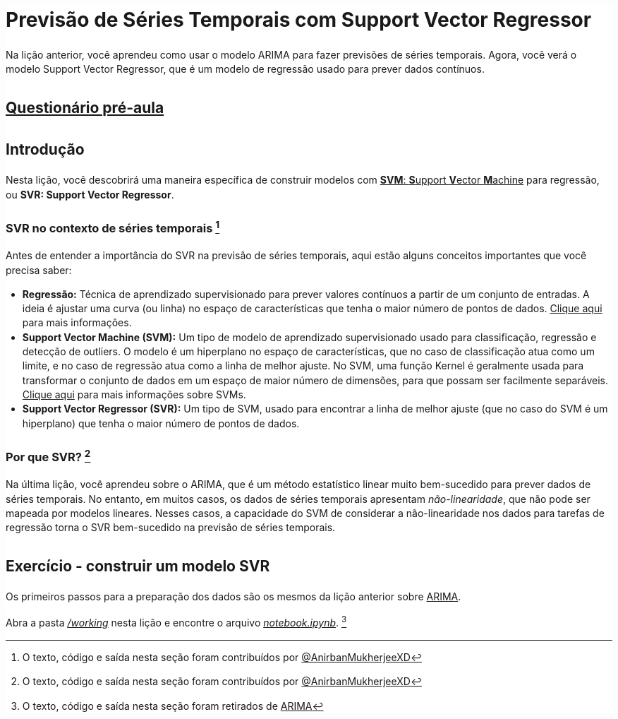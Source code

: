 
# Previsão de Séries Temporais com Support Vector Regressor

Na lição anterior, você aprendeu como usar o modelo ARIMA para fazer previsões de séries temporais. Agora, você verá o modelo Support Vector Regressor, que é um modelo de regressão usado para prever dados contínuos.

## [Questionário pré-aula](https://gray-sand-07a10f403.1.azurestaticapps.net/quiz/51/) 

## Introdução

Nesta lição, você descobrirá uma maneira específica de construir modelos com [**SVM**: **S**upport **V**ector **M**achine](https://en.wikipedia.org/wiki/Support-vector_machine) para regressão, ou **SVR: Support Vector Regressor**. 

### SVR no contexto de séries temporais [^1]

Antes de entender a importância do SVR na previsão de séries temporais, aqui estão alguns conceitos importantes que você precisa saber:

- **Regressão:** Técnica de aprendizado supervisionado para prever valores contínuos a partir de um conjunto de entradas. A ideia é ajustar uma curva (ou linha) no espaço de características que tenha o maior número de pontos de dados. [Clique aqui](https://en.wikipedia.org/wiki/Regression_analysis) para mais informações.
- **Support Vector Machine (SVM):** Um tipo de modelo de aprendizado supervisionado usado para classificação, regressão e detecção de outliers. O modelo é um hiperplano no espaço de características, que no caso de classificação atua como um limite, e no caso de regressão atua como a linha de melhor ajuste. No SVM, uma função Kernel é geralmente usada para transformar o conjunto de dados em um espaço de maior número de dimensões, para que possam ser facilmente separáveis. [Clique aqui](https://en.wikipedia.org/wiki/Support-vector_machine) para mais informações sobre SVMs.
- **Support Vector Regressor (SVR):** Um tipo de SVM, usado para encontrar a linha de melhor ajuste (que no caso do SVM é um hiperplano) que tenha o maior número de pontos de dados.

### Por que SVR? [^1]

Na última lição, você aprendeu sobre o ARIMA, que é um método estatístico linear muito bem-sucedido para prever dados de séries temporais. No entanto, em muitos casos, os dados de séries temporais apresentam *não-linearidade*, que não pode ser mapeada por modelos lineares. Nesses casos, a capacidade do SVM de considerar a não-linearidade nos dados para tarefas de regressão torna o SVR bem-sucedido na previsão de séries temporais.

## Exercício - construir um modelo SVR

Os primeiros passos para a preparação dos dados são os mesmos da lição anterior sobre [ARIMA](https://github.com/microsoft/ML-For-Beginners/tree/main/7-TimeSeries/2-ARIMA). 

Abra a pasta [_/working_](https://github.com/microsoft/ML-For-Beginners/tree/main/7-TimeSeries/3-SVR/working) nesta lição e encontre o arquivo [_notebook.ipynb_](https://github.com/microsoft/ML-For-Beginners/blob/main/7-TimeSeries/3-SVR/working/notebook.ipynb). [^2]


[^1]: O texto, código e saída nesta seção foram contribuídos por [@AnirbanMukherjeeXD](https://github.com/AnirbanMukherjeeXD)  
[^2]: O texto, código e saída nesta seção foram retirados de [ARIMA](https://github.com/microsoft/ML-For-Beginners/tree/main/7-TimeSeries/2-ARIMA)